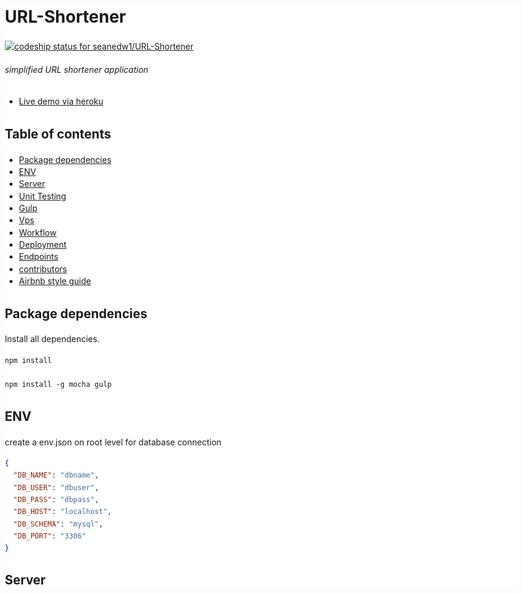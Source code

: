 # URL-Shortener

[ ![codeship status for seanedw1/URL-Shortener](https://codeship.com/projects/a4f6d2c0-739e-0134-dcf7-2221f4e2997e/status?branch=master)](https://app.codeship.com/projects/178965)

###### simplified URL shortener application

* [Live demo via heroku](https://url-api-prod.herokuapp.com/)


## Table of contents

* [Package dependencies](#package-dependencies)
* [ENV](#env)
* [Server](#server)
* [Unit Testing](#unit-testing)
* [Gulp](#gulp)
* [Vps](#virtual-private-server)
* [Workflow](#workflow)
* [Deployment](#deployment)
* [Endpoints](#endpoints)
* [contributors](#contributors)
* [Airbnb style guide](#style-guide-reference)


## Package dependencies

Install all dependencies.

```
npm install

npm install -g mocha gulp
```

## ENV

create a env.json on root level for database connection

```json
{
  "DB_NAME": "dbname",
  "DB_USER": "dbuser",
  "DB_PASS": "dbpass",
  "DB_HOST": "localhost",
  "DB_SCHEMA": "mysql",
  "DB_PORT": "3306"
}
```

## Server
